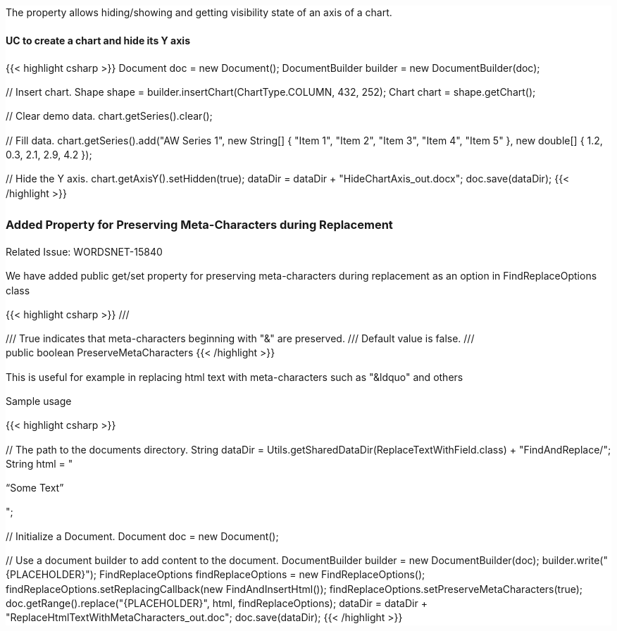 The property allows hiding/showing and getting visibility state of an axis of a chart.

#### UC to create a chart and hide its Y axis

{{< highlight csharp >}}
Document doc = new Document();
DocumentBuilder builder = new DocumentBuilder(doc);

// Insert chart.
Shape shape = builder.insertChart(ChartType.COLUMN, 432, 252);
Chart chart = shape.getChart();

// Clear demo data.
chart.getSeries().clear();

// Fill data.
chart.getSeries().add("AW Series 1",
        new String[] { "Item 1", "Item 2", "Item 3", "Item 4", "Item 5" },
        new double[] { 1.2, 0.3, 2.1, 2.9, 4.2 });

// Hide the Y axis.
chart.getAxisY().setHidden(true);
dataDir = dataDir + "HideChartAxis_out.docx";
doc.save(dataDir);
{{< /highlight >}}

### Added Property for Preserving Meta-Characters during Replacement

Related Issue: WORDSNET-15840

We have added public get/set property for preserving meta-characters during replacement as an option in FindReplaceOptions class

{{< highlight csharp >}}
/// <summary>
/// True indicates that meta-characters beginning with "&" are preserved.
/// Default value is false.
/// </summary>
public boolean PreserveMetaCharacters
{{< /highlight >}}

This is useful for example in replacing html text with meta-characters such as "&ldquo" and others

Sample usage

{{< highlight csharp >}}

// The path to the documents directory.
String dataDir = Utils.getSharedDataDir(ReplaceTextWithField.class) + "FindAndReplace/";
String html = "<p>&ldquo;Some Text&rdquo;</p>";

// Initialize a Document.
Document doc = new Document();

// Use a document builder to add content to the document.
DocumentBuilder builder = new DocumentBuilder(doc);
builder.write("{PLACEHOLDER}");
FindReplaceOptions findReplaceOptions = new FindReplaceOptions();
findReplaceOptions.setReplacingCallback(new FindAndInsertHtml());
findReplaceOptions.setPreserveMetaCharacters(true);
doc.getRange().replace("{PLACEHOLDER}", html, findReplaceOptions);
dataDir = dataDir + "ReplaceHtmlTextWithMetaCharacters_out.doc";
doc.save(dataDir);
{{< /highlight >}}
